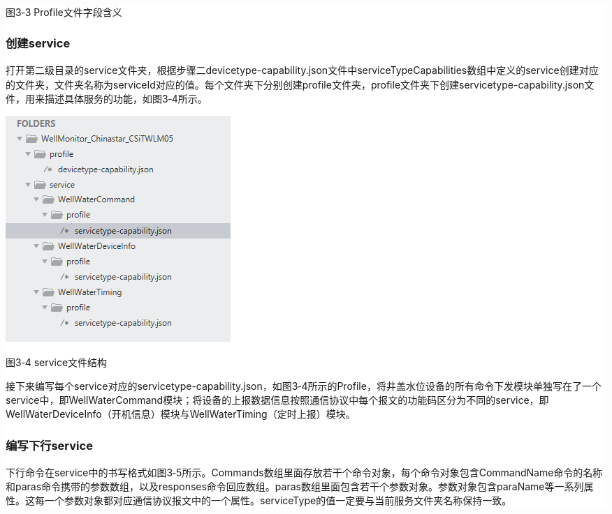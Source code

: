 图3‑3 Profile文件字段含义

### 创建service

打开第二级目录的service文件夹，根据步骤二devicetype-capability.json文件中serviceTypeCapabilities数组中定义的service创建对应的文件夹，文件夹名称为serviceId对应的值。每个文件夹下分别创建profile文件夹，profile文件夹下创建servicetype-capability.json文件，用来描述具体服务的功能，如图3‑4所示。

![](media/a9957a368fcf5a0081ca6a016d0a20b4.png)

图3‑4 service文件结构

接下来编写每个service对应的servicetype-capability.json，如图3‑4所示的Profile，将井盖水位设备的所有命令下发模块单独写在了一个service中，即WellWaterCommand模块；将设备的上报数据信息按照通信协议中每个报文的功能码区分为不同的service，即WellWaterDeviceInfo（开机信息）模块与WellWaterTiming（定时上报）模块。

### 编写下行service

下行命令在service中的书写格式如图3‑5所示。Commands数组里面存放若干个命令对象，每个命令对象包含CommandName命令的名称和paras命令携带的参数数组，以及responses命令回应数组。paras数组里面包含若干个参数对象。参数对象包含paraName等一系列属性。这每一个参数对象都对应通信协议报文中的一个属性。serviceType的值一定要与当前服务文件夹名称保持一致。
